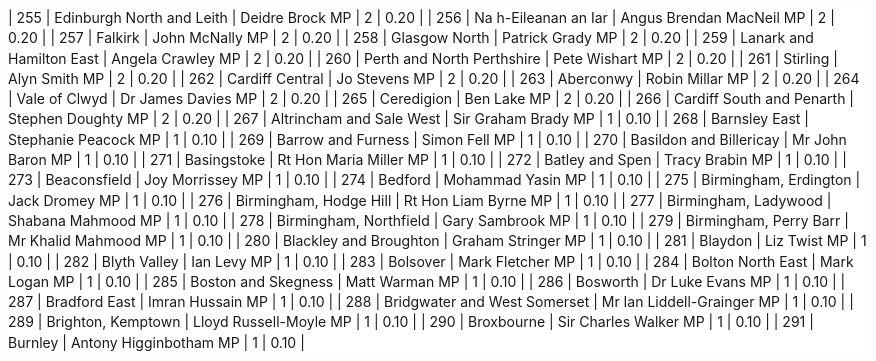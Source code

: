 | 255 | Edinburgh North and Leith | Deidre Brock MP | 2 | 0.20 |
| 256 | Na h-Eileanan an Iar | Angus Brendan MacNeil MP | 2 | 0.20 |
| 257 | Falkirk | John McNally MP | 2 | 0.20 |
| 258 | Glasgow North | Patrick Grady MP | 2 | 0.20 |
| 259 | Lanark and Hamilton East | Angela Crawley MP | 2 | 0.20 |
| 260 | Perth and North Perthshire | Pete Wishart MP | 2 | 0.20 |
| 261 | Stirling | Alyn Smith MP | 2 | 0.20 |
| 262 | Cardiff Central | Jo Stevens MP | 2 | 0.20 |
| 263 | Aberconwy | Robin Millar MP | 2 | 0.20 |
| 264 | Vale of Clwyd | Dr James Davies MP | 2 | 0.20 |
| 265 | Ceredigion | Ben Lake MP | 2 | 0.20 |
| 266 | Cardiff South and Penarth | Stephen Doughty MP | 2 | 0.20 |
| 267 | Altrincham and Sale West | Sir Graham Brady MP | 1 | 0.10 |
| 268 | Barnsley East | Stephanie Peacock MP | 1 | 0.10 |
| 269 | Barrow and Furness | Simon Fell MP | 1 | 0.10 |
| 270 | Basildon and Billericay | Mr John Baron MP | 1 | 0.10 |
| 271 | Basingstoke | Rt Hon Maria Miller MP | 1 | 0.10 |
| 272 | Batley and Spen | Tracy Brabin MP | 1 | 0.10 |
| 273 | Beaconsfield | Joy Morrissey MP | 1 | 0.10 |
| 274 | Bedford | Mohammad Yasin MP | 1 | 0.10 |
| 275 | Birmingham, Erdington | Jack Dromey MP | 1 | 0.10 |
| 276 | Birmingham, Hodge Hill | Rt Hon Liam Byrne MP | 1 | 0.10 |
| 277 | Birmingham, Ladywood | Shabana Mahmood MP | 1 | 0.10 |
| 278 | Birmingham, Northfield | Gary Sambrook MP | 1 | 0.10 |
| 279 | Birmingham, Perry Barr | Mr Khalid Mahmood MP | 1 | 0.10 |
| 280 | Blackley and Broughton | Graham Stringer MP | 1 | 0.10 |
| 281 | Blaydon | Liz Twist MP | 1 | 0.10 |
| 282 | Blyth Valley | Ian Levy MP | 1 | 0.10 |
| 283 | Bolsover | Mark Fletcher MP | 1 | 0.10 |
| 284 | Bolton North East | Mark Logan MP | 1 | 0.10 |
| 285 | Boston and Skegness | Matt Warman MP | 1 | 0.10 |
| 286 | Bosworth | Dr Luke Evans MP | 1 | 0.10 |
| 287 | Bradford East | Imran Hussain MP | 1 | 0.10 |
| 288 | Bridgwater and West Somerset | Mr Ian Liddell-Grainger MP | 1 | 0.10 |
| 289 | Brighton, Kemptown | Lloyd Russell-Moyle MP | 1 | 0.10 |
| 290 | Broxbourne | Sir Charles Walker MP | 1 | 0.10 |
| 291 | Burnley | Antony Higginbotham MP | 1 | 0.10 |